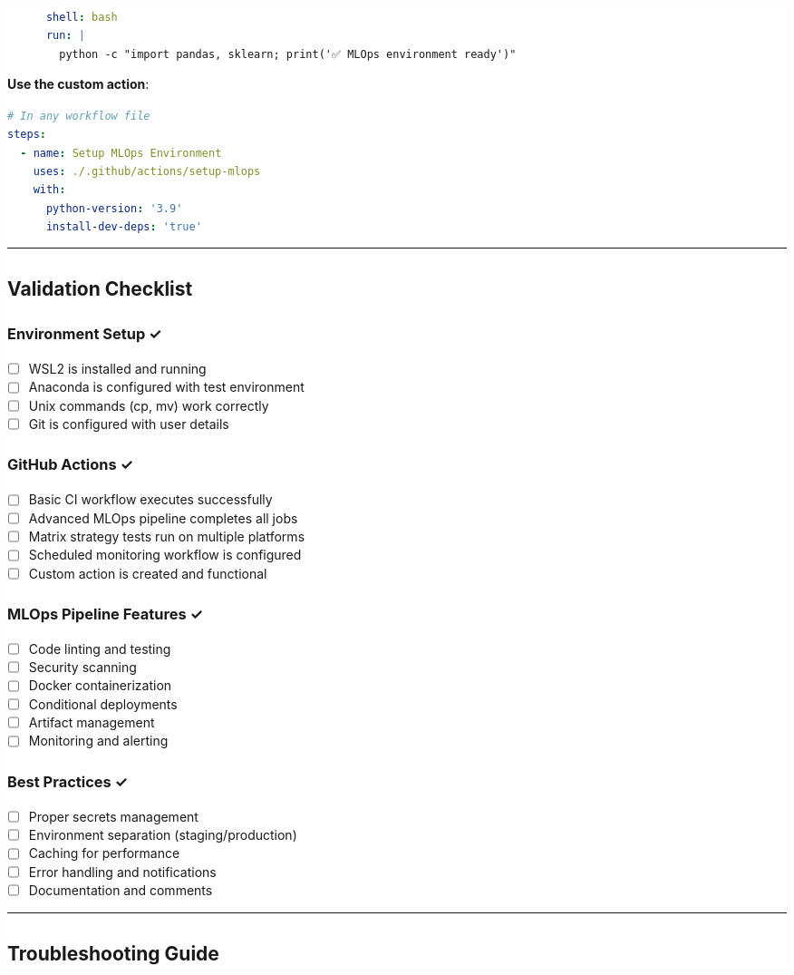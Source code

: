 ```yaml
      shell: bash
      run: |
        python -c "import pandas, sklearn; print('✅ MLOps environment ready')"
```

**Use the custom action**:
```yaml
# In any workflow file
steps:
  - name: Setup MLOps Environment
    uses: ./.github/actions/setup-mlops
    with:
      python-version: '3.9'
      install-dev-deps: 'true'
```

---

## Validation Checklist

### Environment Setup ✓
- [ ] WSL2 is installed and running
- [ ] Anaconda is configured with test environment
- [ ] Unix commands (cp, mv) work correctly
- [ ] Git is configured with user details

### GitHub Actions ✓
- [ ] Basic CI workflow executes successfully
- [ ] Advanced MLOps pipeline completes all jobs
- [ ] Matrix strategy tests run on multiple platforms
- [ ] Scheduled monitoring workflow is configured
- [ ] Custom action is created and functional

### MLOps Pipeline Features ✓
- [ ] Code linting and testing
- [ ] Security scanning
- [ ] Docker containerization
- [ ] Conditional deployments
- [ ] Artifact management
- [ ] Monitoring and alerting

### Best Practices ✓
- [ ] Proper secrets management
- [ ] Environment separation (staging/production)
- [ ] Caching for performance
- [ ] Error handling and notifications
- [ ] Documentation and comments

---

## Troubleshooting Guide
